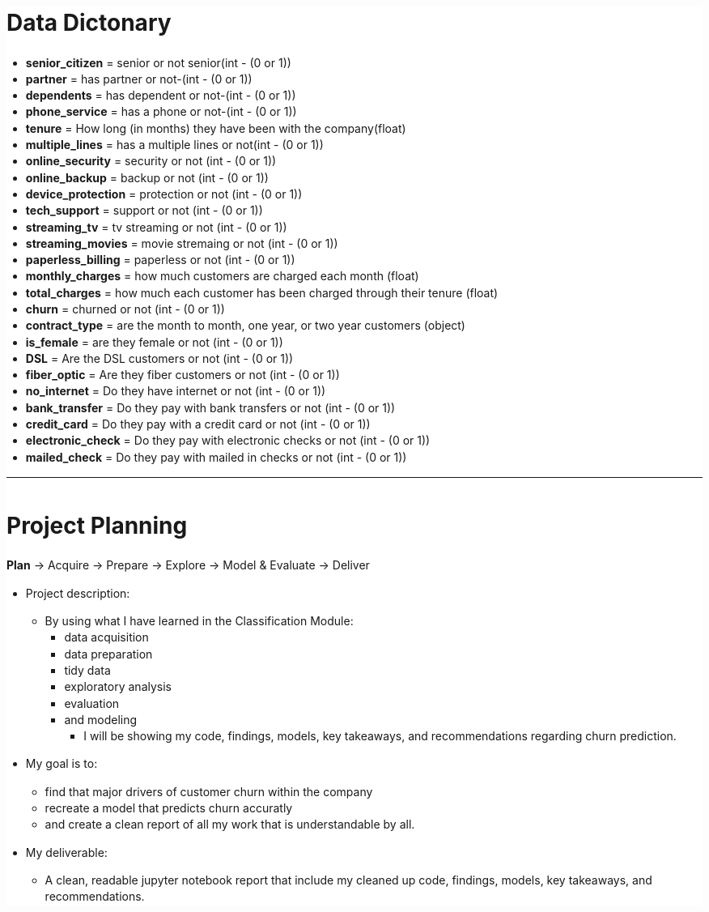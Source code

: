 # Data Dictonary

- **senior_citizen** = senior or not senior(int - (0 or 1))
- **partner**	= has partner or not-(int - (0 or 1))
- **dependents** = has dependent or not-(int - (0 or 1))
- **phone_service** = has a phone or not-(int - (0 or 1))
- **tenure** = How long (in months) they have been with the company(float)
- **multiple_lines** = has a multiple lines or not(int - (0 or 1))
- **online_security**	= security or not (int - (0 or 1))
- **online_backup** = backup or not (int - (0 or 1))
- **device_protection** = protection or not (int - (0 or 1))
- **tech_support** = support or not (int - (0 or 1))
- **streaming_tv** = tv streaming or not (int - (0 or 1))
- **streaming_movies** = movie stremaing or not (int - (0 or 1))
- **paperless_billing** = paperless or not (int - (0 or 1))
- **monthly_charges** = how much customers are charged each month (float)
- **total_charges** = how much each customer has been charged through their tenure (float)
- **churn** = churned or not (int - (0 or 1))
- **contract_type** = are the month to month, one year, or two year customers (object)
- **is_female** = are they female or not (int - (0 or 1))
- **DSL** = Are the DSL customers or not (int - (0 or 1))
- **fiber_optic** =  Are they fiber customers or not (int - (0 or 1))
- **no_internet** =  Do they have internet or not (int - (0 or 1))
- **bank_transfer** = Do they pay with bank transfers or not (int - (0 or 1))
- **credit_card** = Do they pay with a credit card or not (int - (0 or 1))
- **electronic_check** = Do they pay with electronic checks or not (int - (0 or 1))
- **mailed_check** = Do they pay with mailed in checks or not (int - (0 or 1))

--------------------------------------------------------------------------------------------------------------------------------------------------------------------

# Project Planning
 **Plan** -> Acquire -> Prepare -> Explore -> Model & Evaluate -> Deliver

- Project description:
    - By using what I have learned in the Classification Module:
        - data acquisition
        - data preparation
        - tidy data
        - exploratory analysis
        - evaluation
        - and modeling
            - I will be showing my code, findings, models, key takeaways, and recommendations regarding churn prediction.

- My goal is to:
    - find that major drivers of customer churn within the company
    - recreate a model that predicts churn accuratly
    - and create a clean report of all my work that is understandable by all.

- My deliverable:   
    - A clean, readable jupyter notebook report that include my cleaned up code, findings, models, key takeaways, and recommendations.

